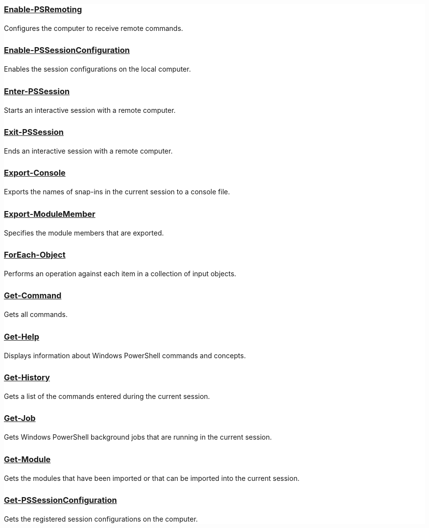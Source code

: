 ### [Enable-PSRemoting](Enable-PSRemoting.md)
Configures the computer to receive remote commands.


### [Enable-PSSessionConfiguration](Enable-PSSessionConfiguration.md)
Enables the session configurations on the local computer.


### [Enter-PSSession](Enter-PSSession.md)
Starts an interactive session with a remote computer.


### [Exit-PSSession](Exit-PSSession.md)
Ends an interactive session with a remote computer.


### [Export-Console](Export-Console.md)
Exports the names of snap-ins in the current session to a console file.


### [Export-ModuleMember](Export-ModuleMember.md)
Specifies the module members that are exported.


### [ForEach-Object](ForEach-Object.md)
Performs an operation against each item in a collection of input objects.

### [Get-Command](Get-Command.md)
Gets all commands.


### [Get-Help](Get-Help.md)
Displays information about Windows PowerShell commands and concepts.


### [Get-History](Get-History.md)
Gets a list of the commands entered during the current session.


### [Get-Job](Get-Job.md)
Gets Windows PowerShell background jobs that are running in the current session.


### [Get-Module](Get-Module.md)
Gets the modules that have been imported or that can be imported into the current session.


### [Get-PSSessionConfiguration](Get-PSSessionConfiguration.md)
Gets the registered session configurations on the computer.

